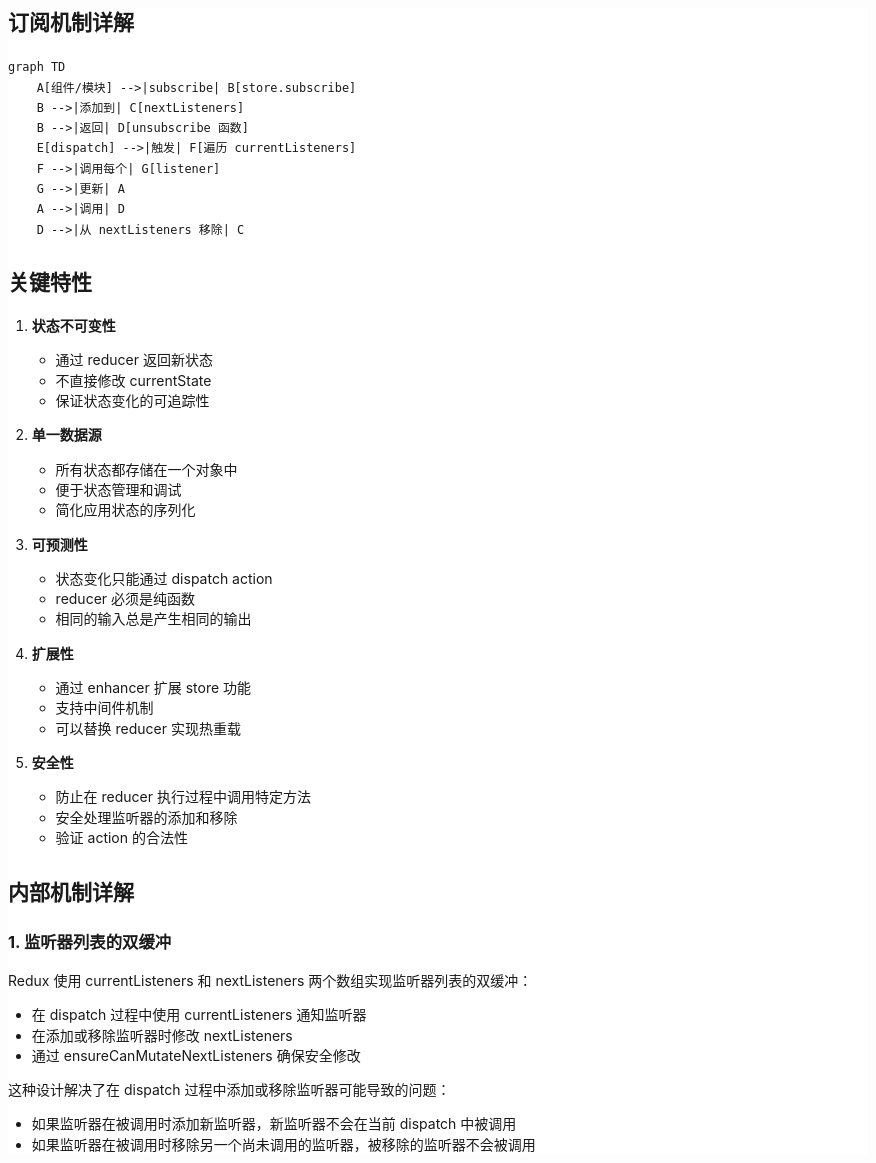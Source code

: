 ## 订阅机制详解

```mermaid
graph TD
    A[组件/模块] -->|subscribe| B[store.subscribe]
    B -->|添加到| C[nextListeners]
    B -->|返回| D[unsubscribe 函数]
    E[dispatch] -->|触发| F[遍历 currentListeners]
    F -->|调用每个| G[listener]
    G -->|更新| A
    A -->|调用| D
    D -->|从 nextListeners 移除| C
```

## 关键特性

1. **状态不可变性**
   - 通过 reducer 返回新状态
   - 不直接修改 currentState
   - 保证状态变化的可追踪性

2. **单一数据源**
   - 所有状态都存储在一个对象中
   - 便于状态管理和调试
   - 简化应用状态的序列化

3. **可预测性**
   - 状态变化只能通过 dispatch action
   - reducer 必须是纯函数
   - 相同的输入总是产生相同的输出

4. **扩展性**
   - 通过 enhancer 扩展 store 功能
   - 支持中间件机制
   - 可以替换 reducer 实现热重载

5. **安全性**
   - 防止在 reducer 执行过程中调用特定方法
   - 安全处理监听器的添加和移除
   - 验证 action 的合法性

## 内部机制详解

### 1. 监听器列表的双缓冲

Redux 使用 currentListeners 和 nextListeners 两个数组实现监听器列表的双缓冲：
- 在 dispatch 过程中使用 currentListeners 通知监听器
- 在添加或移除监听器时修改 nextListeners
- 通过 ensureCanMutateNextListeners 确保安全修改

这种设计解决了在 dispatch 过程中添加或移除监听器可能导致的问题：
- 如果监听器在被调用时添加新监听器，新监听器不会在当前 dispatch 中被调用
- 如果监听器在被调用时移除另一个尚未调用的监听器，被移除的监听器不会被调用
